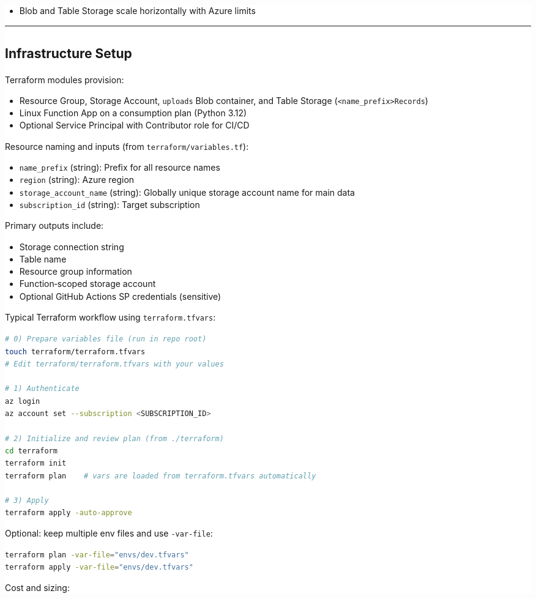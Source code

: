   - Blob and Table Storage scale horizontally with Azure limits

---

## Infrastructure Setup

Terraform modules provision:

- Resource Group, Storage Account, `uploads` Blob container, and Table Storage (`<name_prefix>Records`)
- Linux Function App on a consumption plan (Python 3.12)
- Optional Service Principal with Contributor role for CI/CD

Resource naming and inputs (from `terraform/variables.tf`):

- `name_prefix` (string): Prefix for all resource names
- `region` (string): Azure region
- `storage_account_name` (string): Globally unique storage account name for main data
- `subscription_id` (string): Target subscription

Primary outputs include:

- Storage connection string
- Table name
- Resource group information
- Function‑scoped storage account
- Optional GitHub Actions SP credentials (sensitive)

Typical Terraform workflow using `terraform.tfvars`:

```bash
# 0) Prepare variables file (run in repo root)
touch terraform/terraform.tfvars
# Edit terraform/terraform.tfvars with your values

# 1) Authenticate
az login
az account set --subscription <SUBSCRIPTION_ID>

# 2) Initialize and review plan (from ./terraform)
cd terraform
terraform init
terraform plan    # vars are loaded from terraform.tfvars automatically

# 3) Apply
terraform apply -auto-approve
```

Optional: keep multiple env files and use `-var-file`:

```bash
terraform plan -var-file="envs/dev.tfvars"
terraform apply -var-file="envs/dev.tfvars"
```

Cost and sizing:
